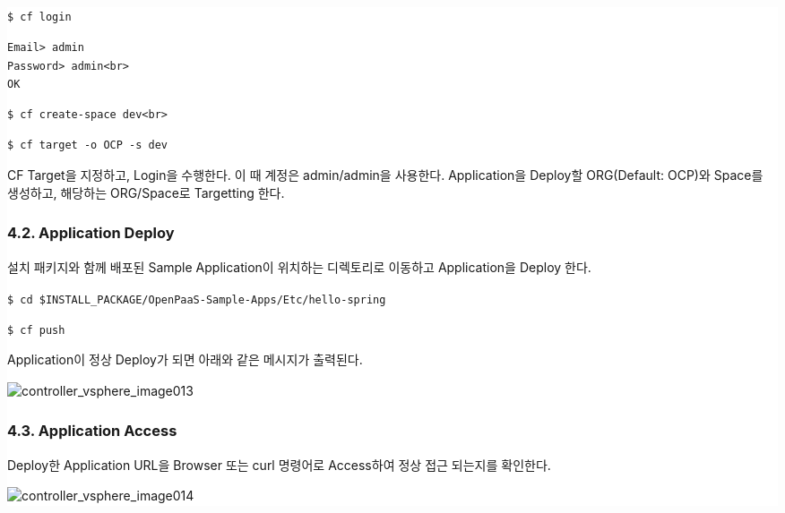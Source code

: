 `$ cf login`
```
Email> admin
Password> admin<br>
OK
```

`$ cf create-space dev<br>`

`$ cf target -o OCP -s dev`

CF Target을 지정하고, Login을 수행한다. 이 때 계정은 admin/admin을 사용한다.
Application을 Deploy할 ORG(Default: OCP)와 Space를 생성하고, 해당하는 ORG/Space로 Targetting 한다.

### 4.2. Application Deploy
설치 패키지와 함께 배포된 Sample Application이 위치하는 디렉토리로 이동하고 Application을 Deploy 한다.

`$ cd $INSTALL_PACKAGE/OpenPaaS-Sample-Apps/Etc/hello-spring`

`$ cf push`

Application이 정상 Deploy가 되면 아래와 같은 메시지가 출력된다.

![controller_vsphere_image013]

### 4.3. Application Access
Deploy한 Application URL을 Browser 또는 curl 명령어로 Access하여 정상 접근 되는지를 확인한다.

![controller_vsphere_image014]

[controller_vsphere_image002]:/images/openpaas-controller/controller_vsphere_image002.png
[controller_vsphere_image003]:/images/openpaas-controller/controller_vsphere_image003.png
[controller_vsphere_image004]:/images/openpaas-controller/controller_vsphere_image004.png
[controller_vsphere_image005]:/images/openpaas-controller/controller_vsphere_image005.png
[controller_vsphere_image006]:/images/openpaas-controller/controller_vsphere_image006.png
[controller_vsphere_image007]:/images/openpaas-controller/controller_vsphere_image007.png
[controller_vsphere_image008]:/images/openpaas-controller/controller_vsphere_image008.png
[controller_vsphere_image009]:/images/openpaas-controller/controller_vsphere_image009.png
[controller_vsphere_image010]:/images/openpaas-controller/controller_vsphere_image010.png
[controller_vsphere_image011]:/images/openpaas-controller/controller_vsphere_image011.png
[controller_vsphere_image012]:/images/openpaas-controller/controller_vsphere_image012.png
[controller_vsphere_image013]:/images/openpaas-controller/controller_vsphere_image013.png
[controller_vsphere_image014]:/images/openpaas-controller/controller_vsphere_image014.png

